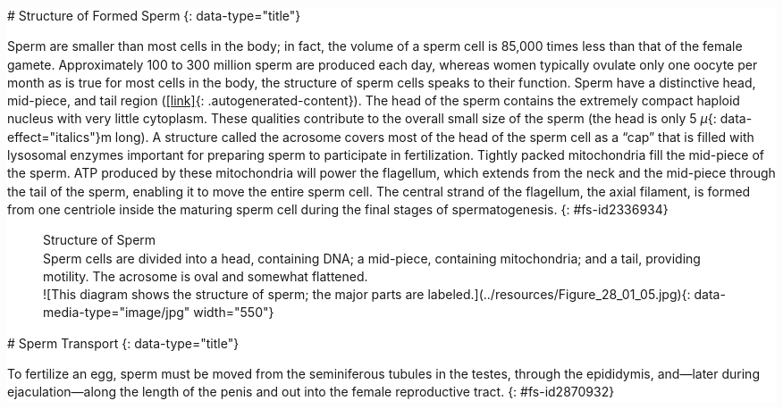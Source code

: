 </section>
</section>
<section data-depth="1" id="fs-id2196869" markdown="1">
#  Structure of Formed Sperm
{: data-type="title"}

Sperm are smaller than most cells in the body; in fact, the volume of a
sperm cell is 85,000 times less than that of the female gamete.
Approximately 100 to 300 million sperm are produced each day, whereas
women typically ovulate only one oocyte per month as is true for most
cells in the body, the structure of sperm cells speaks to their
function. Sperm have a distinctive head, mid-piece, and tail region
([\[link\]](#fig-ch28_01_05){: .autogenerated-content}). The head of the
sperm contains the extremely compact haploid nucleus with very little
cytoplasm. These qualities contribute to the overall small size of the
sperm (the head is only 5 *μ*{: data-effect="italics"}m long). A
structure called the acrosome covers most of the head of the sperm cell
as a “cap” that is filled with lysosomal enzymes important for preparing
sperm to participate in fertilization. Tightly packed mitochondria fill
the mid-piece of the sperm. ATP produced by these mitochondria will
power the flagellum, which extends from the neck and the mid-piece
through the tail of the sperm, enabling it to move the entire sperm
cell. The central strand of the flagellum, the axial filament, is formed
from one centriole inside the maturing sperm cell during the final
stages of spermatogenesis.
{: #fs-id2336934}

<figure id="fig-ch28_01_05">
<div data-type="title">
Structure of Sperm
</div>
<figcaption>
Sperm cells are divided into a head, containing DNA; a mid-piece,
containing mitochondria; and a tail, providing motility. The acrosome is
oval and somewhat flattened.
</figcaption>
<span markdown="1" data-type="media" id="fs-id2455544" data-alt="This diagram shows
the structure of sperm; the major parts are labeled."> ![This diagram
shows the structure of sperm; the major parts are
labeled.](../resources/Figure_28_01_05.jpg){:
data-media-type="image/jpg" width="550"} </span>
</figure>
</section>
<section data-depth="1" id="fs-id2444311" markdown="1">
#  Sperm Transport
{: data-type="title"}

To fertilize an egg, sperm must be moved from the seminiferous tubules
in the testes, through the epididymis, and—later during
ejaculation—along the length of the penis and out into the female
reproductive tract.
{: #fs-id2870932}


[1]: http://openstaxcollege.org/l/vasectomy
[2]: http://openstaxcollege.org/l/spermpath